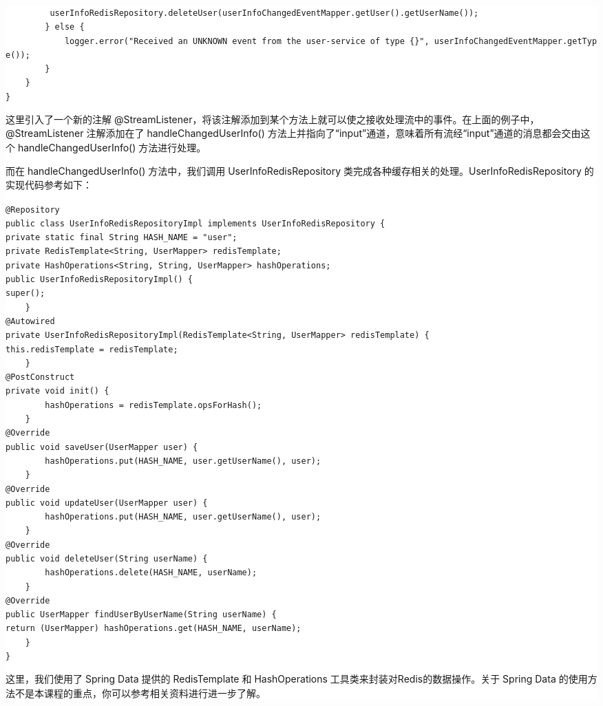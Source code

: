 ```
         userInfoRedisRepository.deleteUser(userInfoChangedEventMapper.getUser().getUserName());
        } else {            
            logger.error("Received an UNKNOWN event from the user-service of type {}", userInfoChangedEventMapper.getType());
        }
    }
}
```

这里引入了一个新的注解 @StreamListener，将该注解添加到某个方法上就可以使之接收处理流中的事件。在上面的例子中，@StreamListener 注解添加在了 handleChangedUserInfo() 方法上并指向了“input”通道，意味着所有流经“input”通道的消息都会交由这个 handleChangedUserInfo() 方法进行处理。

而在 handleChangedUserInfo() 方法中，我们调用 UserInfoRedisRepository 类完成各种缓存相关的处理。UserInfoRedisRepository 的实现代码参考如下：

```
@Repository
public class UserInfoRedisRepositoryImpl implements UserInfoRedisRepository {
private static final String HASH_NAME = "user";
private RedisTemplate<String, UserMapper> redisTemplate;
private HashOperations<String, String, UserMapper> hashOperations;
public UserInfoRedisRepositoryImpl() {
super();
    }
@Autowired
private UserInfoRedisRepositoryImpl(RedisTemplate<String, UserMapper> redisTemplate) {
this.redisTemplate = redisTemplate;
    }
@PostConstruct
private void init() {
        hashOperations = redisTemplate.opsForHash();
    }
@Override
public void saveUser(UserMapper user) {
        hashOperations.put(HASH_NAME, user.getUserName(), user);
    }
@Override
public void updateUser(UserMapper user) {
        hashOperations.put(HASH_NAME, user.getUserName(), user);
    }
@Override
public void deleteUser(String userName) {
        hashOperations.delete(HASH_NAME, userName);
    }
@Override
public UserMapper findUserByUserName(String userName) {
return (UserMapper) hashOperations.get(HASH_NAME, userName);
    }
}
```

这里，我们使用了 Spring Data 提供的 RedisTemplate 和 HashOperations 工具类来封装对Redis的数据操作。关于 Spring Data 的使用方法不是本课程的重点，你可以参考相关资料进行进一步了解。
